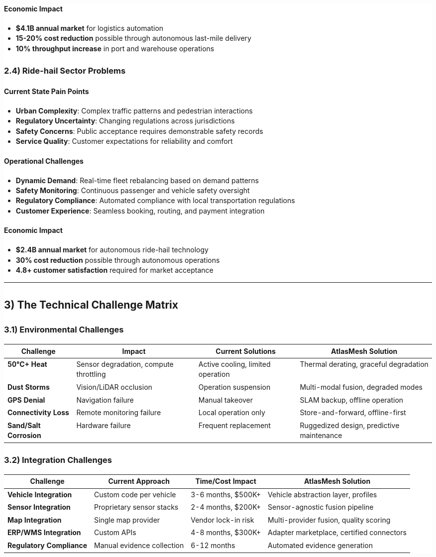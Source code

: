#### Economic Impact

* **\$4.1B annual market** for logistics automation
* **15-20% cost reduction** possible through autonomous last-mile delivery
* **10% throughput increase** in port and warehouse operations

### 2.4) Ride-hail Sector Problems

#### Current State Pain Points

* **Urban Complexity**: Complex traffic patterns and pedestrian interactions
* **Regulatory Uncertainty**: Changing regulations across jurisdictions
* **Safety Concerns**: Public acceptance requires demonstrable safety records
* **Service Quality**: Customer expectations for reliability and comfort

#### Operational Challenges

* **Dynamic Demand**: Real-time fleet rebalancing based on demand patterns
* **Safety Monitoring**: Continuous passenger and vehicle safety oversight
* **Regulatory Compliance**: Automated compliance with local transportation regulations
* **Customer Experience**: Seamless booking, routing, and payment integration

#### Economic Impact

* **\$2.4B annual market** for autonomous ride-hail technology
* **30% cost reduction** possible through autonomous operations
* **4.8+ customer satisfaction** required for market acceptance

---

## 3) The Technical Challenge Matrix

### 3.1) Environmental Challenges

| Challenge               | Impact                                 | Current Solutions                 | AtlasMesh Solution                        |
| ----------------------- | -------------------------------------- | --------------------------------- | ----------------------------------------- |
| **50°C+ Heat**          | Sensor degradation, compute throttling | Active cooling, limited operation | Thermal derating, graceful degradation    |
| **Dust Storms**         | Vision/LiDAR occlusion                 | Operation suspension              | Multi-modal fusion, degraded modes        |
| **GPS Denial**          | Navigation failure                     | Manual takeover                   | SLAM backup, offline operation            |
| **Connectivity Loss**   | Remote monitoring failure              | Local operation only              | Store-and-forward, offline-first          |
| **Sand/Salt Corrosion** | Hardware failure                       | Frequent replacement              | Ruggedized design, predictive maintenance |

### 3.2) Integration Challenges

| Challenge                 | Current Approach           | Time/Cost Impact    | AtlasMesh Solution                        |
| ------------------------- | -------------------------- | ------------------- | ----------------------------------------- |
| **Vehicle Integration**   | Custom code per vehicle    | 3-6 months, \$500K+ | Vehicle abstraction layer, profiles       |
| **Sensor Integration**    | Proprietary sensor stacks  | 2-4 months, \$200K+ | Sensor-agnostic fusion pipeline           |
| **Map Integration**       | Single map provider        | Vendor lock-in risk | Multi-provider fusion, quality scoring    |
| **ERP/WMS Integration**   | Custom APIs                | 4-8 months, \$300K+ | Adapter marketplace, certified connectors |
| **Regulatory Compliance** | Manual evidence collection | 6-12 months         | Automated evidence generation             |
